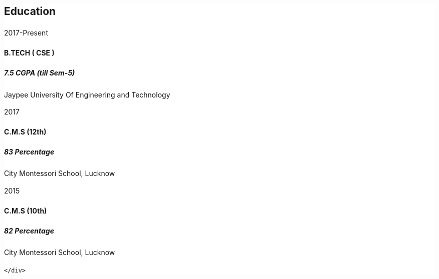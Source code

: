 

<section class="section position-relative">
  <div class="container">
    <div class="row">
      <div class="col-lg-12 text-center">
        <h2 class="section-title">Education</h2>
      </div>
      <div class="col-lg-6 col-md-6 mb-80">
        <div class="d-flex">
          <div class="mr-lg-5 mr-3">
            <i class="ti-medall icon icon-light icon-bg bg-white shadow rounded-circle d-block"></i>
          </div>
          <div>
            <p class="text-dark mb-1">2017-Present</p>
            <h4>B.TECH ( CSE )</h4>
            <h5>7.5 CGPA (till Sem-5)</h5>
            <p class="mb-0 text-light">Jaypee University Of Engineering and Technology</p>
          </div>
        </div>
      </div>
      <div class="col-lg-6 col-md-6 mb-80">
        <div class="d-flex">
          <div class="mr-lg-5 mr-3">
            <i class="ti-medall icon icon-light icon-bg bg-white shadow rounded-circle d-block"></i>
          </div>
          <div>
            <p class="text-dark mb-1">2017</p>
            <h4>C.M.S (12th)</h4>
            <h5>83 Percentage</h5>
            <p class="mb-0 text-light">City Montessori School, Lucknow</p>
          </div>
        </div>
      </div>
      <div class="col-lg-6 col-md-6 mb-80">
        <div class="d-flex">
          <div class="mr-lg-5 mr-3">
            <i class="ti-medall icon icon-light icon-bg bg-white shadow rounded-circle d-block"></i>
          </div>
          <div>
            <p class="text-dark mb-1">2015</p>
            <h4>C.M.S (10th)</h4>
            <h5>82 Percentage</h5>
            <p class="mb-0 text-light">City Montessori School, Lucknow</p>
          </div>
        </div>
      </div>
      
    </div>
  </div>
  